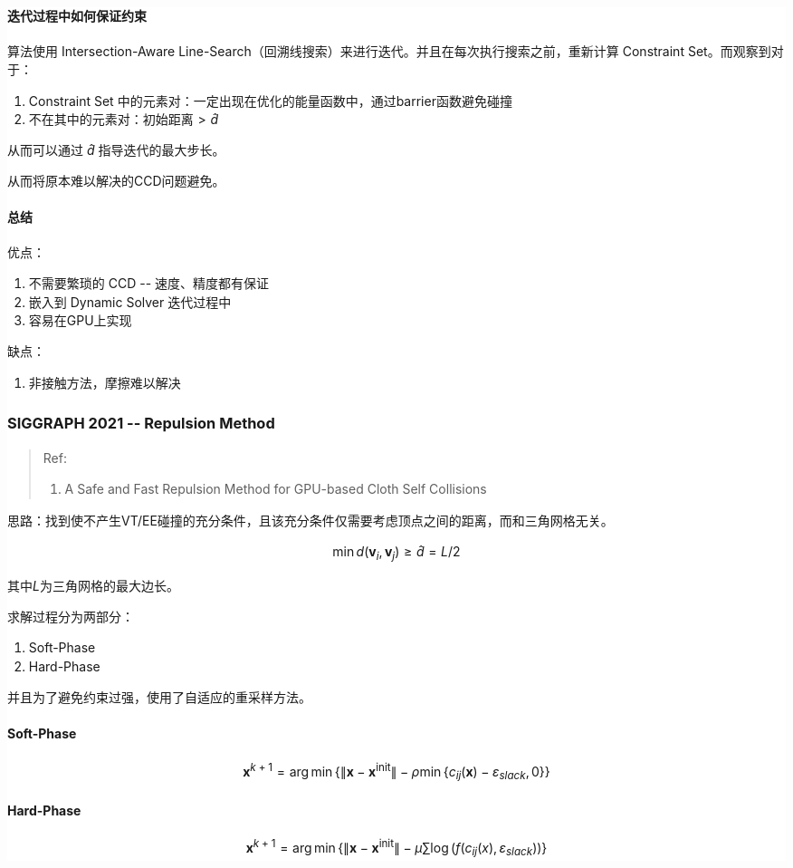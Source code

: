 #### 迭代过程中如何保证约束

算法使用 Intersection-Aware Line-Search（回溯线搜索）来进行迭代。并且在每次执行搜索之前，重新计算 Constraint Set。而观察到对于：

1. Constraint Set 中的元素对：一定出现在优化的能量函数中，通过barrier函数避免碰撞
2. 不在其中的元素对：初始距离$>\hat d$

从而可以通过 $\hat d$ 指导迭代的最大步长。

从而将原本难以解决的CCD问题避免。

#### 总结

优点：

1. 不需要繁琐的 CCD -- 速度、精度都有保证
2. 嵌入到 Dynamic Solver 迭代过程中
3. 容易在GPU上实现

缺点：

1. 非接触方法，摩擦难以解决


### SIGGRAPH 2021 -- Repulsion Method

> Ref:
> 
> 1. A Safe and Fast Repulsion Method for GPU-based Cloth Self Collisions

思路：找到使不产生VT/EE碰撞的充分条件，且该充分条件仅需要考虑顶点之间的距离，而和三角网格无关。

$$
\min d(\mathbf v_i, \mathbf v_j) \ge \hat d = L / 2
$$

其中$L$为三角网格的最大边长。

求解过程分为两部分：

1. Soft-Phase
2. Hard-Phase

并且为了避免约束过强，使用了自适应的重采样方法。

#### Soft-Phase

$$
\mathbf x^{k+1} = \arg \min\left\{ \|\mathbf x − \mathbf x^{\mathrm {init}} \| − \rho \min \left\{c_{ij} (\mathbf x) − \varepsilon_{slack} , 0  \right\}\right\}
$$

#### Hard-Phase

$$
\mathbf x^{k+1} = \arg \min\left\{ \|\mathbf x − \mathbf x^{\mathrm {init}} \| − \mu \sum {
\log (f(c_{ij}(x), \varepsilon_{slack}))
}\right\}
$$
